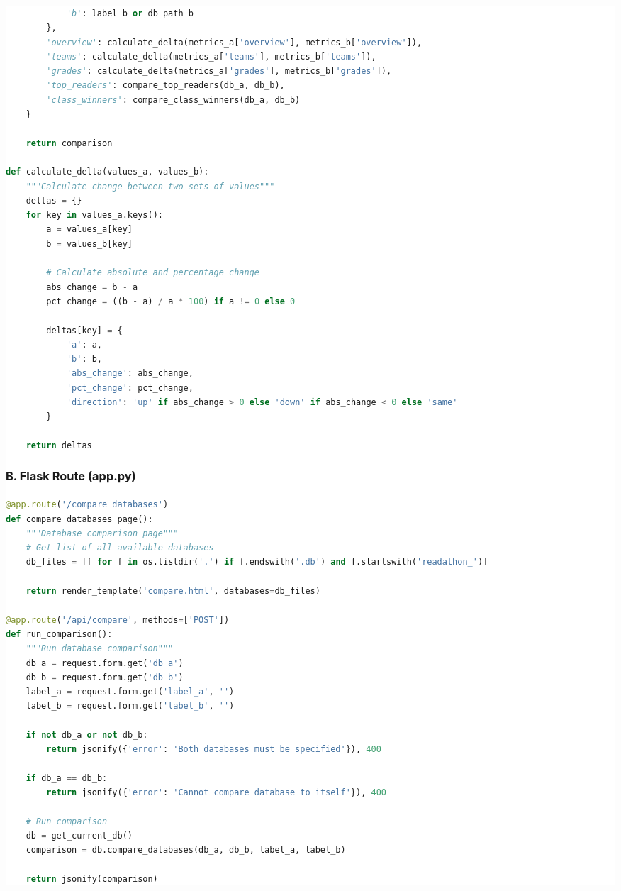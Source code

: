 ```python
            'b': label_b or db_path_b
        },
        'overview': calculate_delta(metrics_a['overview'], metrics_b['overview']),
        'teams': calculate_delta(metrics_a['teams'], metrics_b['teams']),
        'grades': calculate_delta(metrics_a['grades'], metrics_b['grades']),
        'top_readers': compare_top_readers(db_a, db_b),
        'class_winners': compare_class_winners(db_a, db_b)
    }

    return comparison

def calculate_delta(values_a, values_b):
    """Calculate change between two sets of values"""
    deltas = {}
    for key in values_a.keys():
        a = values_a[key]
        b = values_b[key]

        # Calculate absolute and percentage change
        abs_change = b - a
        pct_change = ((b - a) / a * 100) if a != 0 else 0

        deltas[key] = {
            'a': a,
            'b': b,
            'abs_change': abs_change,
            'pct_change': pct_change,
            'direction': 'up' if abs_change > 0 else 'down' if abs_change < 0 else 'same'
        }

    return deltas
```

### B. Flask Route (app.py)

```python
@app.route('/compare_databases')
def compare_databases_page():
    """Database comparison page"""
    # Get list of all available databases
    db_files = [f for f in os.listdir('.') if f.endswith('.db') and f.startswith('readathon_')]

    return render_template('compare.html', databases=db_files)

@app.route('/api/compare', methods=['POST'])
def run_comparison():
    """Run database comparison"""
    db_a = request.form.get('db_a')
    db_b = request.form.get('db_b')
    label_a = request.form.get('label_a', '')
    label_b = request.form.get('label_b', '')

    if not db_a or not db_b:
        return jsonify({'error': 'Both databases must be specified'}), 400

    if db_a == db_b:
        return jsonify({'error': 'Cannot compare database to itself'}), 400

    # Run comparison
    db = get_current_db()
    comparison = db.compare_databases(db_a, db_b, label_a, label_b)

    return jsonify(comparison)
```